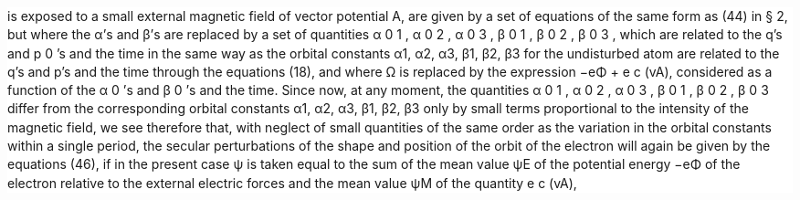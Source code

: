 is exposed to a small external magnetic field of vector potential A, are given by a set of equations of the same form
as (44) in § 2, but where the α’s and β’s are replaced by a set
of quantities α
0
1
, α
0
2
, α
0
3
, β
0
1
, β
0
2
, β
0
3
, which are related to the q’s
and p
0
’s and the time in the same way as the orbital constants
α1, α2, α3, β1, β2, β3 for the undisturbed atom are related to
the q’s and p’s and the time through the equations (18), and
where Ω is replaced by the expression −eΦ + e
c
(vA), considered as a function of the α
0
’s and β
0
’s and the time. Since
now, at any moment, the quantities α
0
1
, α
0
2
, α
0
3
, β
0
1
, β
0
2
, β
0
3
differ from the corresponding orbital constants α1, α2, α3,
β1, β2, β3 only by small terms proportional to the intensity
of the magnetic field, we see therefore that, with neglect of
small quantities of the same order as the variation in the
orbital constants within a single period, the secular perturbations of the shape and position of the orbit of the electron
will again be given by the equations (46), if in the present
case ψ is taken equal to the sum of the mean value ψE of the
potential energy −eΦ of the electron relative to the external
electric forces and the mean value ψM of the quantity e
c
(vA),